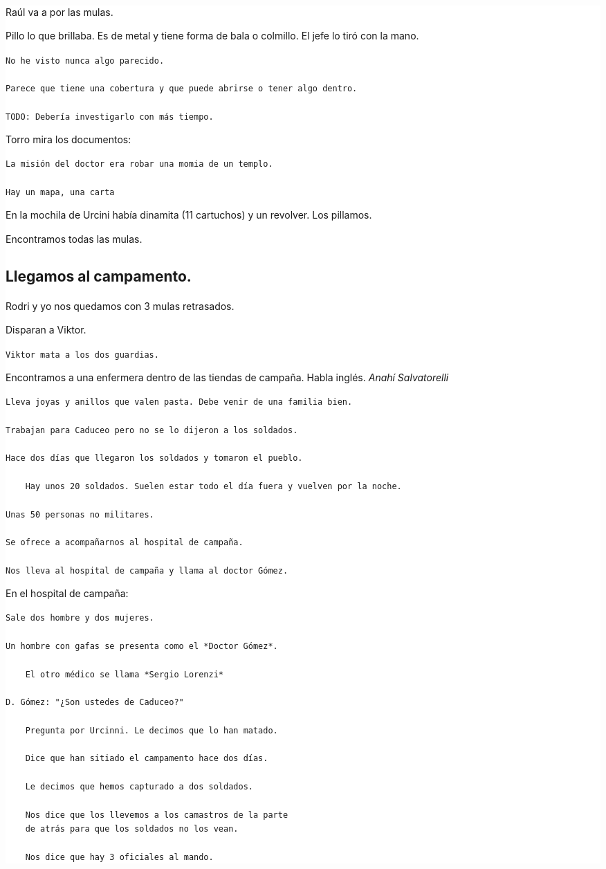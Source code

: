 Raúl va a por las mulas.

Pillo lo que brillaba. Es de metal y tiene forma de bala o colmillo. El jefe lo tiró con la mano.

    No he visto nunca algo parecido.

    Parece que tiene una cobertura y que puede abrirse o tener algo dentro.

    TODO: Debería investigarlo con más tiempo.

Torro mira los documentos:

    La misión del doctor era robar una momia de un templo.

    Hay un mapa, una carta

En la mochila de Urcini había dinamita (11 cartuchos) y un revolver. Los pillamos.

Encontramos todas las mulas.

## Llegamos al campamento.

Rodri y yo nos quedamos con 3 mulas retrasados.

Disparan a Viktor.

    Viktor mata a los dos guardias.

Encontramos a una enfermera dentro de las tiendas de campaña. Habla inglés. *Anahí Salvatorelli*

    Lleva joyas y anillos que valen pasta. Debe venir de una familia bien.

    Trabajan para Caduceo pero no se lo dijeron a los soldados.

    Hace dos días que llegaron los soldados y tomaron el pueblo.

        Hay unos 20 soldados. Suelen estar todo el día fuera y vuelven por la noche.

    Unas 50 personas no militares.

    Se ofrece a acompañarnos al hospital de campaña.

    Nos lleva al hospital de campaña y llama al doctor Gómez.

En el hospital de campaña:

    Sale dos hombre y dos mujeres.

    Un hombre con gafas se presenta como el *Doctor Gómez*.

        El otro médico se llama *Sergio Lorenzi*

    D. Gómez: "¿Son ustedes de Caduceo?"

        Pregunta por Urcinni. Le decimos que lo han matado.

        Dice que han sitiado el campamento hace dos días.

        Le decimos que hemos capturado a dos soldados.

        Nos dice que los llevemos a los camastros de la parte
        de atrás para que los soldados no los vean.

        Nos dice que hay 3 oficiales al mando.
